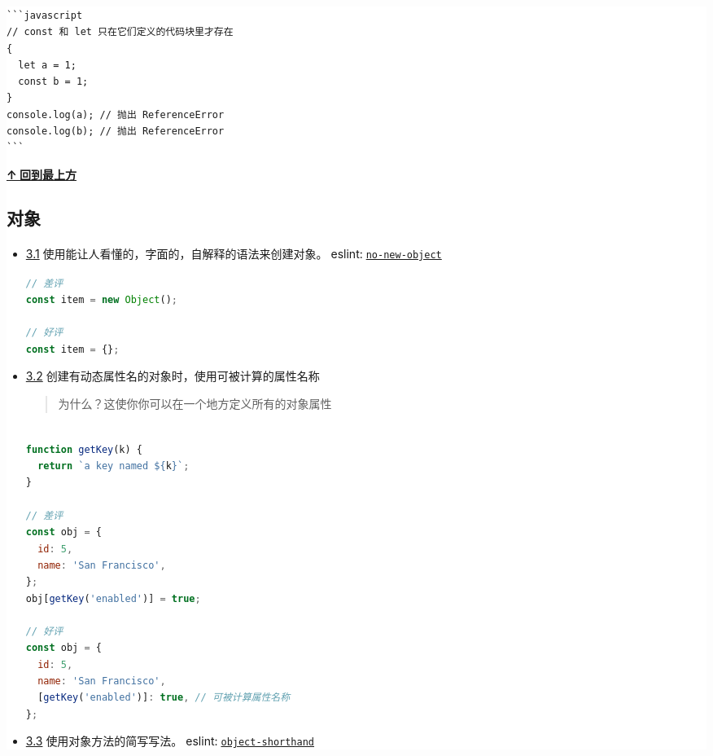     ```javascript
    // const 和 let 只在它们定义的代码块里才存在
    {
      let a = 1;
      const b = 1;
    }
    console.log(a); // 抛出 ReferenceError
    console.log(b); // 抛出 ReferenceError
    ```

**[↑ 回到最上方](#table-of-contents)**

<a name="objects"></a>
## 对象

  <a name="objects--no-new"></a><a name="3.1"></a>
  - [3.1](#objects--no-new) 使用能让人看懂的，字面的，自解释的语法来创建对象。 eslint: [`no-new-object`](https://eslint.org/docs/rules/no-new-object.html)

    ```javascript
    // 差评
    const item = new Object();

    // 好评
    const item = {};
    ```

  <a name="es6-computed-properties"></a><a name="3.4"></a>
  - [3.2](#es6-computed-properties) 创建有动态属性名的对象时，使用可被计算的属性名称

    > 为什么？这使你你可以在一个地方定义所有的对象属性

    ```javascript

    function getKey(k) {
      return `a key named ${k}`;
    }

    // 差评
    const obj = {
      id: 5,
      name: 'San Francisco',
    };
    obj[getKey('enabled')] = true;

    // 好评
    const obj = {
      id: 5,
      name: 'San Francisco',
      [getKey('enabled')]: true, // 可被计算属性名称
    };
    ```

  <a name="es6-object-shorthand"></a><a name="3.5"></a>
  - [3.3](#es6-object-shorthand) 使用对象方法的简写写法。 eslint: [`object-shorthand`](https://eslint.org/docs/rules/object-shorthand.html)
